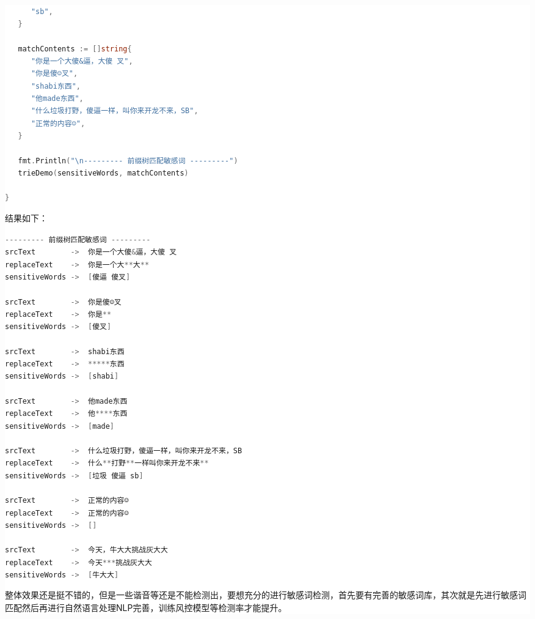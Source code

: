 ```go
      "sb",
   }

   matchContents := []string{
      "你是一个大傻&逼，大傻 叉",
      "你是傻☺叉",
      "shabi东西",
      "他made东西",
      "什么垃圾打野，傻逼一样，叫你来开龙不来，SB",
      "正常的内容☺",
   }

   fmt.Println("\n--------- 前缀树匹配敏感词 ---------")
   trieDemo(sensitiveWords, matchContents)

}
```

结果如下：

```go
--------- 前缀树匹配敏感词 ---------
srcText        ->  你是一个大傻&逼，大傻 叉                  
replaceText    ->  你是一个大**大**                          
sensitiveWords ->  [傻逼 傻叉]                               
                                                             
srcText        ->  你是傻☺叉                                 
replaceText    ->  你是**                                    
sensitiveWords ->  [傻叉]                                    
                                                             
srcText        ->  shabi东西                                 
replaceText    ->  *****东西                                 
sensitiveWords ->  [shabi]                                   
                                                             
srcText        ->  他made东西                                
replaceText    ->  他****东西                                
sensitiveWords ->  [made]                                    
                                                             
srcText        ->  什么垃圾打野，傻逼一样，叫你来开龙不来，SB
replaceText    ->  什么**打野**一样叫你来开龙不来**          
sensitiveWords ->  [垃圾 傻逼 sb]                            
                                                             
srcText        ->  正常的内容☺                               
replaceText    ->  正常的内容☺                               
sensitiveWords ->  []                                        

srcText        ->  今天，牛大大挑战灰大大
replaceText    ->  今天***挑战灰大大
sensitiveWords ->  [牛大大]
```

整体效果还是挺不错的，但是一些谐音等还是不能检测出，要想充分的进行敏感词检测，首先要有完善的敏感词库，其次就是先进行敏感词匹配然后再进行自然语言处理NLP完善，训练风控模型等检测率才能提升。
